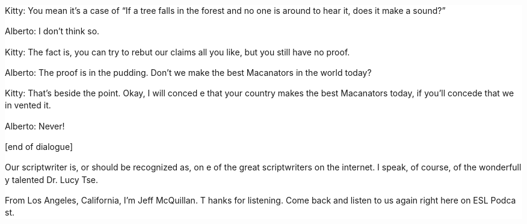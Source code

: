  Kitty: You mean it’s a case of “If a tree falls in the forest and no one is around to hear it, does it make a sound?” 

Alberto: I don’t think so. 

Kitty: The fact is, you can try to rebut our claims  all you like, but you still have no proof.  

Alberto: The proof is in the pudding. Don’t we make  the best Macanators in the world today?  

Kitty: That’s beside the point. Okay, I will conced e that your country makes the best Macanators today, if you’ll concede that we in vented it. 

Alberto: Never! 

[end of dialogue] 

Our scriptwriter is, or should be recognized as, on e of the great scriptwriters on the internet. I speak, of course, of the wonderfull y talented Dr. Lucy Tse.  

From Los Angeles, California, I’m Jeff McQuillan. T hanks for listening. Come back and listen to us again right here on ESL Podca st.  

